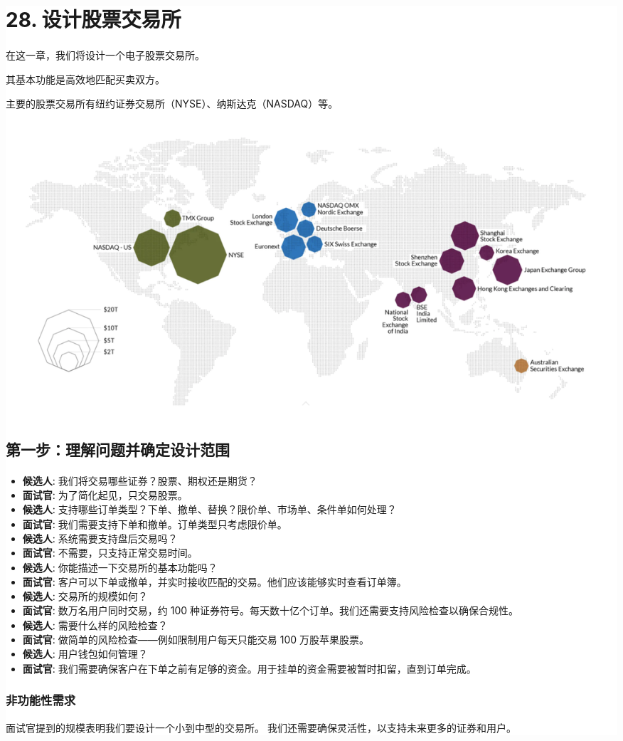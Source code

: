 # 28. 设计股票交易所

在这一章，我们将设计一个电子股票交易所。

其基本功能是高效地匹配买卖双方。

主要的股票交易所有纽约证券交易所（NYSE）、纳斯达克（NASDAQ）等。

![world-stock-exchanges](../image/system-design-425.png)

## 第一步：理解问题并确定设计范围

- **候选人**: 我们将交易哪些证券？股票、期权还是期货？
- **面试官**: 为了简化起见，只交易股票。
- **候选人**: 支持哪些订单类型？下单、撤单、替换？限价单、市场单、条件单如何处理？
- **面试官**: 我们需要支持下单和撤单。订单类型只考虑限价单。
- **候选人**: 系统需要支持盘后交易吗？
- **面试官**: 不需要，只支持正常交易时间。
- **候选人**: 你能描述一下交易所的基本功能吗？
- **面试官**: 客户可以下单或撤单，并实时接收匹配的交易。他们应该能够实时查看订单簿。
- **候选人**: 交易所的规模如何？
- **面试官**: 数万名用户同时交易，约 100 种证券符号。每天数十亿个订单。我们还需要支持风险检查以确保合规性。
- **候选人**: 需要什么样的风险检查？
- **面试官**: 做简单的风险检查——例如限制用户每天只能交易 100 万股苹果股票。
- **候选人**: 用户钱包如何管理？
- **面试官**: 我们需要确保客户在下单之前有足够的资金。用于挂单的资金需要被暂时扣留，直到订单完成。

### 非功能性需求

面试官提到的规模表明我们要设计一个小到中型的交易所。
我们还需要确保灵活性，以支持未来更多的证券和用户。
